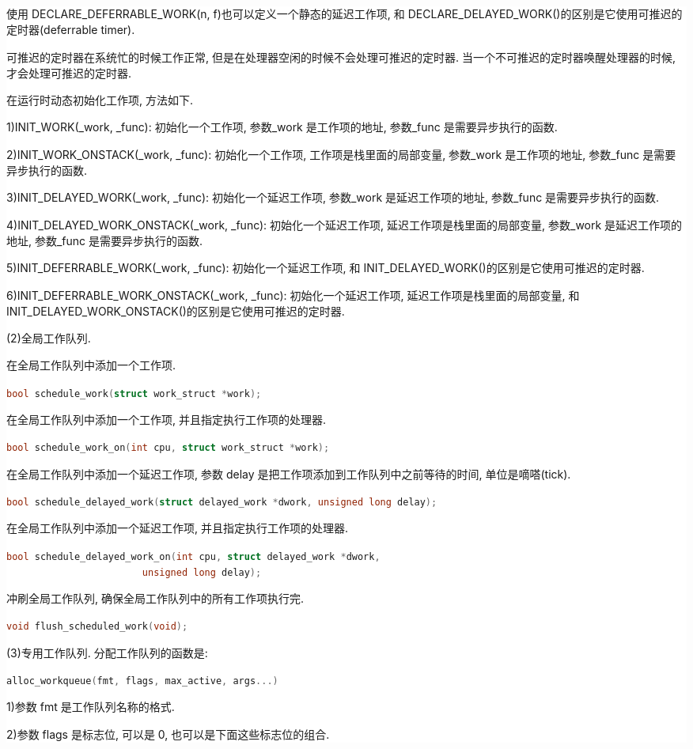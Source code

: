使用 DECLARE_DEFERRABLE_WORK(n, f)也可以定义一个静态的延迟工作项, 和 DECLARE_DELAYED_WORK()的区别是它使用可推迟的定时器(deferrable timer)​.

可推迟的定时器在系统忙的时候工作正常, 但是在处理器空闲的时候不会处理可推迟的定时器. 当一个不可推迟的定时器唤醒处理器的时候, 才会处理可推迟的定时器.

在运行时动态初始化工作项, 方法如下.

1)INIT_WORK(_work, _func): 初始化一个工作项, 参数_work 是工作项的地址, 参数_func 是需要异步执行的函数.

2)INIT_WORK_ONSTACK(_work, _func): 初始化一个工作项, 工作项是栈里面的局部变量, 参数_work 是工作项的地址, 参数_func 是需要异步执行的函数.

3)INIT_DELAYED_WORK(_work, _func): 初始化一个延迟工作项, 参数_work 是延迟工作项的地址, 参数_func 是需要异步执行的函数.

4)INIT_DELAYED_WORK_ONSTACK(_work, _func): 初始化一个延迟工作项, 延迟工作项是栈里面的局部变量, 参数_work 是延迟工作项的地址, 参数_func 是需要异步执行的函数.

5)INIT_DEFERRABLE_WORK(_work, _func): 初始化一个延迟工作项, 和 INIT_DELAYED_WORK()的区别是它使用可推迟的定时器.

6)INIT_DEFERRABLE_WORK_ONSTACK(_work, _func): 初始化一个延迟工作项, 延迟工作项是栈里面的局部变量, 和 INIT_DELAYED_WORK_ONSTACK()的区别是它使用可推迟的定时器.

(2)全局工作队列.

在全局工作队列中添加一个工作项.

```cpp
bool schedule_work(struct work_struct *work);
```

在全局工作队列中添加一个工作项, 并且指定执行工作项的处理器.

```cpp
bool schedule_work_on(int cpu, struct work_struct *work);
```

在全局工作队列中添加一个延迟工作项, 参数 delay 是把工作项添加到工作队列中之前等待的时间, 单位是嘀嗒(tick)​.

```cpp
bool schedule_delayed_work(struct delayed_work *dwork, unsigned long delay);
```

在全局工作队列中添加一个延迟工作项, 并且指定执行工作项的处理器.

```cpp
bool schedule_delayed_work_on(int cpu, struct delayed_work *dwork,
                        unsigned long delay);
```

冲刷全局工作队列, 确保全局工作队列中的所有工作项执行完.

```cpp
void flush_scheduled_work(void);
```

(3)专用工作队列. 分配工作队列的函数是:

```cpp
alloc_workqueue(fmt, flags, max_active, args...)
```

1)参数 fmt 是工作队列名称的格式.

2)参数 flags 是标志位, 可以是 0, 也可以是下面这些标志位的组合.
